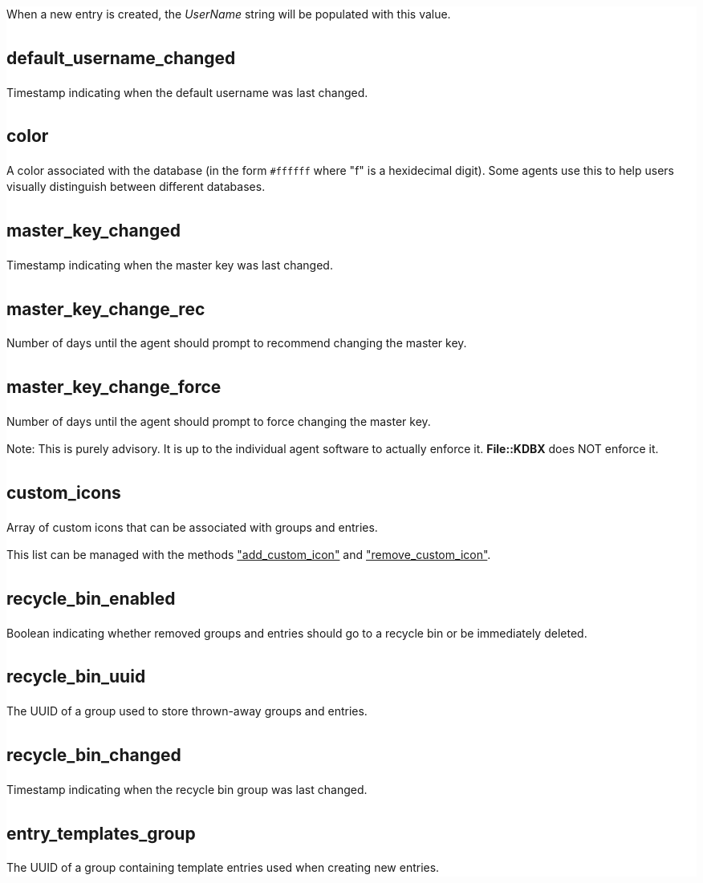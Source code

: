 When a new entry is created, the _UserName_ string will be populated with this value.

## default\_username\_changed

Timestamp indicating when the default username was last changed.

## color

A color associated with the database (in the form `#ffffff` where "f" is a hexidecimal digit). Some agents
use this to help users visually distinguish between different databases.

## master\_key\_changed

Timestamp indicating when the master key was last changed.

## master\_key\_change\_rec

Number of days until the agent should prompt to recommend changing the master key.

## master\_key\_change\_force

Number of days until the agent should prompt to force changing the master key.

Note: This is purely advisory. It is up to the individual agent software to actually enforce it.
**File::KDBX** does NOT enforce it.

## custom\_icons

Array of custom icons that can be associated with groups and entries.

This list can be managed with the methods ["add\_custom\_icon"](#add_custom_icon) and ["remove\_custom\_icon"](#remove_custom_icon).

## recycle\_bin\_enabled

Boolean indicating whether removed groups and entries should go to a recycle bin or be immediately deleted.

## recycle\_bin\_uuid

The UUID of a group used to store thrown-away groups and entries.

## recycle\_bin\_changed

Timestamp indicating when the recycle bin group was last changed.

## entry\_templates\_group

The UUID of a group containing template entries used when creating new entries.

